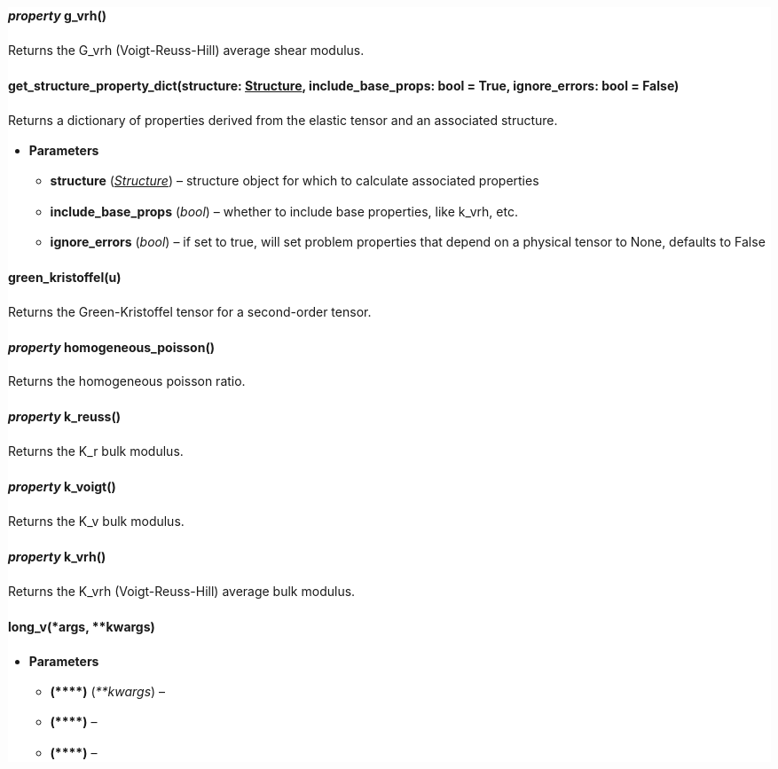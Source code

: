 #### _property_ g_vrh()
Returns the G_vrh (Voigt-Reuss-Hill) average shear modulus.


#### get_structure_property_dict(structure: [Structure](pymatgen.core.structure.md#pymatgen.core.structure.Structure), include_base_props: bool = True, ignore_errors: bool = False)
Returns a dictionary of properties derived from the elastic tensor
and an associated structure.


* **Parameters**


    * **structure** ([*Structure*](pymatgen.core.structure.md#pymatgen.core.structure.Structure)) – structure object for which to calculate
    associated properties


    * **include_base_props** (*bool*) – whether to include base properties,
    like k_vrh, etc.


    * **ignore_errors** (*bool*) – if set to true, will set problem properties
    that depend on a physical tensor to None, defaults to False



#### green_kristoffel(u)
Returns the Green-Kristoffel tensor for a second-order tensor.


#### _property_ homogeneous_poisson()
Returns the homogeneous poisson ratio.


#### _property_ k_reuss()
Returns the K_r bulk modulus.


#### _property_ k_voigt()
Returns the K_v bulk modulus.


#### _property_ k_vrh()
Returns the K_vrh (Voigt-Reuss-Hill) average bulk modulus.


#### long_v(\*args, \*\*kwargs)

* **Parameters**


    * **(****)** (*\*\*kwargs*) –


    * **(****)** –


    * **(****)** –
